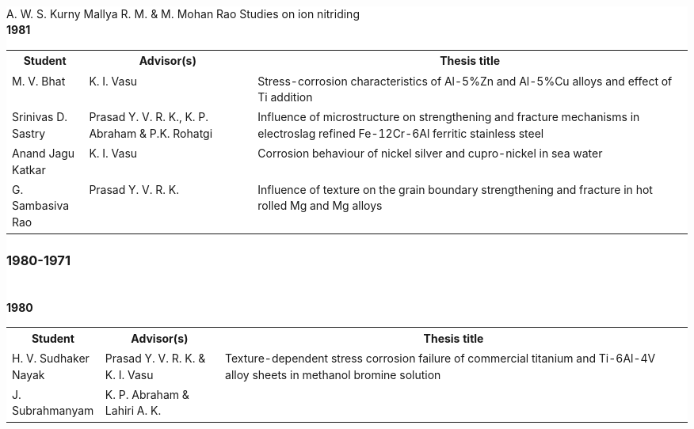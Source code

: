 </tr>
<tr>
<td>A. W. S. Kurny</td>
<td>Mallya R. M. &amp; M. Mohan Rao</td>
<td>Studies on ion nitriding</td>
</tr>
</tbody>
</table>

<br>
<b>1981</b>
<br>
<table>
<tbody>
<tr>
<th>Student</th>
<th>Advisor(s)</th>
<th>Thesis title</th>
</tr>
<tr>
<td>M. V. Bhat</td>
<td>K. I. Vasu</td>
<td>Stress-corrosion characteristics of Al-5%Zn and Al-5%Cu alloys and effect of Ti addition</td>
</tr>
<tr>
<td>Srinivas D. Sastry</td>
<td>Prasad Y. V. R. K., K. P. Abraham &amp; P.K. Rohatgi</td>
<td>Influence of microstructure on strengthening and fracture mechanisms in electroslag refined Fe-12Cr-6Al ferritic stainless steel</td>
</tr>
<tr>
<td>Anand Jagu Katkar</td>
<td>K. I. Vasu</td>
<td>Corrosion behaviour of nickel silver and cupro-nickel in sea water</td>
</tr>
<tr>
<td>G. Sambasiva Rao</td>
<td>Prasad Y. V. R. K.</td>
<td>Influence of texture on the grain boundary strengthening and fracture in hot rolled Mg and Mg alloys</td>
</tr>
</tbody>
</table>

### 1980-1971
<br>
<b>1980</b>
<br>
<table>
<tbody>
<tr>
<th>Student</th>
<th>Advisor(s)</th>
<th>Thesis title</th>
</tr>
<tr>
<td>H. V. Sudhaker Nayak</td>
<td>Prasad Y. V. R. K. &amp; K. I. Vasu</td>
<td>Texture-dependent stress corrosion failure of commercial titanium and Ti-6Al-4V alloy sheets in methanol bromine solution</td>
</tr>
<tr>
<td>J. Subrahmanyam</td>
<td>K. P. Abraham &amp; Lahiri A. K.</td>